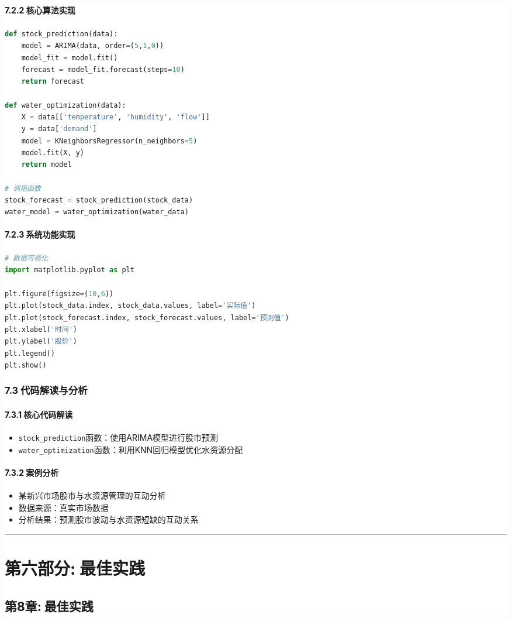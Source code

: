 #### 7.2.2 核心算法实现
```python
def stock_prediction(data):
    model = ARIMA(data, order=(5,1,0))
    model_fit = model.fit()
    forecast = model_fit.forecast(steps=10)
    return forecast

def water_optimization(data):
    X = data[['temperature', 'humidity', 'flow']]
    y = data['demand']
    model = KNeighborsRegressor(n_neighbors=5)
    model.fit(X, y)
    return model

# 调用函数
stock_forecast = stock_prediction(stock_data)
water_model = water_optimization(water_data)
```

#### 7.2.3 系统功能实现
```python
# 数据可视化
import matplotlib.pyplot as plt

plt.figure(figsize=(10,6))
plt.plot(stock_data.index, stock_data.values, label='实际值')
plt.plot(stock_forecast.index, stock_forecast.values, label='预测值')
plt.xlabel('时间')
plt.ylabel('股价')
plt.legend()
plt.show()
```

### 7.3 代码解读与分析

#### 7.3.1 核心代码解读
- `stock_prediction`函数：使用ARIMA模型进行股市预测
- `water_optimization`函数：利用KNN回归模型优化水资源分配

#### 7.3.2 案例分析
- 某新兴市场股市与水资源管理的互动分析
- 数据来源：真实市场数据
- 分析结果：预测股市波动与水资源短缺的互动关系

---

# 第六部分: 最佳实践

## 第8章: 最佳实践
